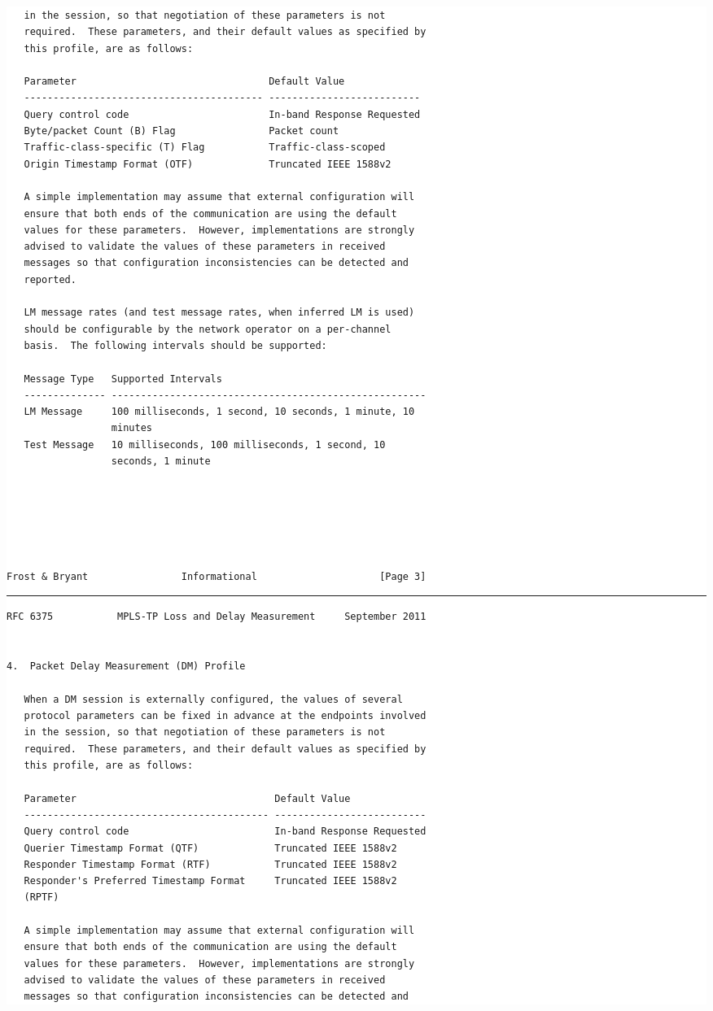 ``` newpage
   in the session, so that negotiation of these parameters is not
   required.  These parameters, and their default values as specified by
   this profile, are as follows:

   Parameter                                 Default Value
   ----------------------------------------- --------------------------
   Query control code                        In-band Response Requested
   Byte/packet Count (B) Flag                Packet count
   Traffic-class-specific (T) Flag           Traffic-class-scoped
   Origin Timestamp Format (OTF)             Truncated IEEE 1588v2

   A simple implementation may assume that external configuration will
   ensure that both ends of the communication are using the default
   values for these parameters.  However, implementations are strongly
   advised to validate the values of these parameters in received
   messages so that configuration inconsistencies can be detected and
   reported.

   LM message rates (and test message rates, when inferred LM is used)
   should be configurable by the network operator on a per-channel
   basis.  The following intervals should be supported:

   Message Type   Supported Intervals
   -------------- ------------------------------------------------------
   LM Message     100 milliseconds, 1 second, 10 seconds, 1 minute, 10
                  minutes
   Test Message   10 milliseconds, 100 milliseconds, 1 second, 10
                  seconds, 1 minute






Frost & Bryant                Informational                     [Page 3]
```

------------------------------------------------------------------------

``` newpage
RFC 6375           MPLS-TP Loss and Delay Measurement     September 2011


4.  Packet Delay Measurement (DM) Profile

   When a DM session is externally configured, the values of several
   protocol parameters can be fixed in advance at the endpoints involved
   in the session, so that negotiation of these parameters is not
   required.  These parameters, and their default values as specified by
   this profile, are as follows:

   Parameter                                  Default Value
   ------------------------------------------ --------------------------
   Query control code                         In-band Response Requested
   Querier Timestamp Format (QTF)             Truncated IEEE 1588v2
   Responder Timestamp Format (RTF)           Truncated IEEE 1588v2
   Responder's Preferred Timestamp Format     Truncated IEEE 1588v2
   (RPTF)

   A simple implementation may assume that external configuration will
   ensure that both ends of the communication are using the default
   values for these parameters.  However, implementations are strongly
   advised to validate the values of these parameters in received
   messages so that configuration inconsistencies can be detected and
```